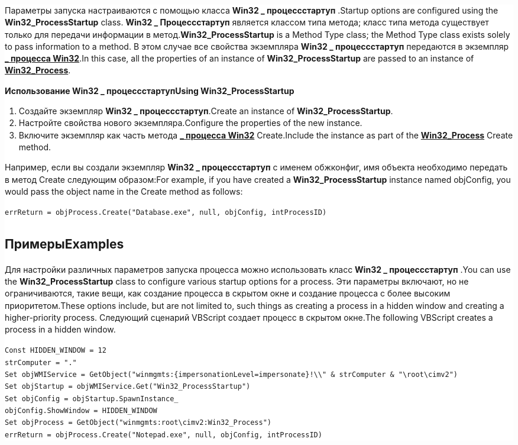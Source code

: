 <span data-ttu-id="df63e-318">Параметры запуска настраиваются с помощью класса **Win32 \_ процессстартуп** .</span><span class="sxs-lookup"><span data-stu-id="df63e-318">Startup options are configured using the **Win32\_ProcessStartup** class.</span></span> <span data-ttu-id="df63e-319">**Win32 \_ Процессстартуп** является классом типа метода; класс типа метода существует только для передачи информации в метод.</span><span class="sxs-lookup"><span data-stu-id="df63e-319">**Win32\_ProcessStartup** is a Method Type class; the Method Type class exists solely to pass information to a method.</span></span> <span data-ttu-id="df63e-320">В этом случае все свойства экземпляра **Win32 \_ процессстартуп** передаются в экземпляр [**\_ процесса Win32**](win32-process.md).</span><span class="sxs-lookup"><span data-stu-id="df63e-320">In this case, all the properties of an instance of **Win32\_ProcessStartup** are passed to an instance of [**Win32\_Process**](win32-process.md).</span></span>

<span data-ttu-id="df63e-321">**Использование Win32 \_ процессстартуп**</span><span class="sxs-lookup"><span data-stu-id="df63e-321">**Using Win32\_ProcessStartup**</span></span>

1.  <span data-ttu-id="df63e-322">Создайте экземпляр **Win32 \_ процессстартуп**.</span><span class="sxs-lookup"><span data-stu-id="df63e-322">Create an instance of **Win32\_ProcessStartup**.</span></span>
2.  <span data-ttu-id="df63e-323">Настройте свойства нового экземпляра.</span><span class="sxs-lookup"><span data-stu-id="df63e-323">Configure the properties of the new instance.</span></span>
3.  <span data-ttu-id="df63e-324">Включите экземпляр как часть метода [**\_ процесса Win32**](win32-process.md) Create.</span><span class="sxs-lookup"><span data-stu-id="df63e-324">Include the instance as part of the [**Win32\_Process**](win32-process.md) Create method.</span></span>

<span data-ttu-id="df63e-325">Например, если вы создали экземпляр **Win32 \_ процессстартуп** с именем обжконфиг, имя объекта необходимо передать в метод Create следующим образом:</span><span class="sxs-lookup"><span data-stu-id="df63e-325">For example, if you have created a **Win32\_ProcessStartup** instance named objConfig, you would pass the object name in the Create method as follows:</span></span>

`errReturn = objProcess.Create("Database.exe", null, objConfig, intProcessID)`

## <a name="examples"></a><span data-ttu-id="df63e-326">Примеры</span><span class="sxs-lookup"><span data-stu-id="df63e-326">Examples</span></span>

<span data-ttu-id="df63e-327">Для настройки различных параметров запуска процесса можно использовать класс **Win32 \_ процессстартуп** .</span><span class="sxs-lookup"><span data-stu-id="df63e-327">You can use the **Win32\_ProcessStartup** class to configure various startup options for a process.</span></span> <span data-ttu-id="df63e-328">Эти параметры включают, но не ограничиваются, такие вещи, как создание процесса в скрытом окне и создание процесса с более высоким приоритетом.</span><span class="sxs-lookup"><span data-stu-id="df63e-328">These options include, but are not limited to, such things as creating a process in a hidden window and creating a higher-priority process.</span></span> <span data-ttu-id="df63e-329">Следующий сценарий VBScript создает процесс в скрытом окне.</span><span class="sxs-lookup"><span data-stu-id="df63e-329">The following VBScript creates a process in a hidden window.</span></span>


```VB
Const HIDDEN_WINDOW = 12
strComputer = "."
Set objWMIService = GetObject("winmgmts:{impersonationLevel=impersonate}!\\" & strComputer & "\root\cimv2")
Set objStartup = objWMIService.Get("Win32_ProcessStartup")
Set objConfig = objStartup.SpawnInstance_
objConfig.ShowWindow = HIDDEN_WINDOW
Set objProcess = GetObject("winmgmts:root\cimv2:Win32_Process")
errReturn = objProcess.Create("Notepad.exe", null, objConfig, intProcessID)
```
